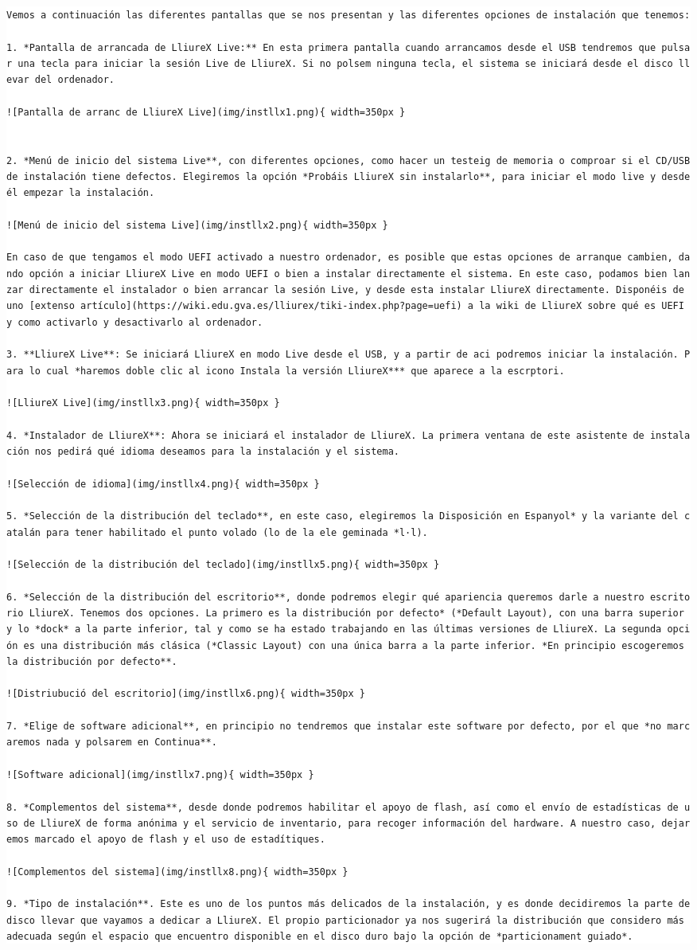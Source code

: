 ```
Vemos a continuación las diferentes pantallas que se nos presentan y las diferentes opciones de instalación que tenemos:

1. *Pantalla de arrancada de LliureX Live:** En esta primera pantalla cuando arrancamos desde el USB tendremos que pulsar una tecla para iniciar la sesión Live de LliureX. Si no polsem ninguna tecla, el sistema se iniciará desde el disco llevar del ordenador.

![Pantalla de arranc de LliureX Live](img/instllx1.png){ width=350px }


2. *Menú de inicio del sistema Live**, con diferentes opciones, como hacer un testeig de memoria o comproar si el CD/USB de instalación tiene defectos. Elegiremos la opción *Probáis LliureX sin instalarlo**, para iniciar el modo live y desde él empezar la instalación.

![Menú de inicio del sistema Live](img/instllx2.png){ width=350px }

En caso de que tengamos el modo UEFI activado a nuestro ordenador, es posible que estas opciones de arranque cambien, dando opción a iniciar LliureX Live en modo UEFI o bien a instalar directamente el sistema. En este caso, podamos bien lanzar directamente el instalador o bien arrancar la sesión Live, y desde esta instalar LliureX directamente. Disponéis de uno [extenso artículo](https://wiki.edu.gva.es/lliurex/tiki-index.php?page=uefi) a la wiki de LliureX sobre qué es UEFI y como activarlo y desactivarlo al ordenador.

3. **LliureX Live**: Se iniciará LliureX en modo Live desde el USB, y a partir de aci podremos iniciar la instalación. Para lo cual *haremos doble clic al icono Instala la versión LliureX*** que aparece a la escrptori. 

![LliureX Live](img/instllx3.png){ width=350px }

4. *Instalador de LliureX**: Ahora se iniciará el instalador de LliureX. La primera ventana de este asistente de instalación nos pedirá qué idioma deseamos para la instalación y el sistema.

![Selección de idioma](img/instllx4.png){ width=350px }

5. *Selección de la distribución del teclado**, en este caso, elegiremos la Disposición en Espanyol* y la variante del catalán para tener habilitado el punto volado (lo de la ele geminada *l·l).

![Selección de la distribución del teclado](img/instllx5.png){ width=350px }

6. *Selección de la distribución del escritorio**, donde podremos elegir qué apariencia queremos darle a nuestro escritorio LliureX. Tenemos dos opciones. La primero es la distribución por defecto* (*Default Layout), con una barra superior y lo *dock* a la parte inferior, tal y como se ha estado trabajando en las últimas versiones de LliureX. La segunda opción es una distribución más clásica (*Classic Layout) con una única barra a la parte inferior. *En principio escogeremos la distribución por defecto**.

![Distriubució del escritorio](img/instllx6.png){ width=350px }

7. *Elige de software adicional**, en principio no tendremos que instalar este software por defecto, por el que *no marcaremos nada y polsarem en Continua**.

![Software adicional](img/instllx7.png){ width=350px }

8. *Complementos del sistema**, desde donde podremos habilitar el apoyo de flash, así como el envío de estadísticas de uso de LliureX de forma anónima y el servicio de inventario, para recoger información del hardware. A nuestro caso, dejaremos marcado el apoyo de flash y el uso de estadítiques.

![Complementos del sistema](img/instllx8.png){ width=350px }

9. *Tipo de instalación**. Este es uno de los puntos más delicados de la instalación, y es donde decidiremos la parte de disco llevar que vayamos a dedicar a LliureX. El propio particionador ya nos sugerirá la distribución que considero más adecuada según el espacio que encuentro disponible en el disco duro bajo la opción de *particionament guiado*.
```